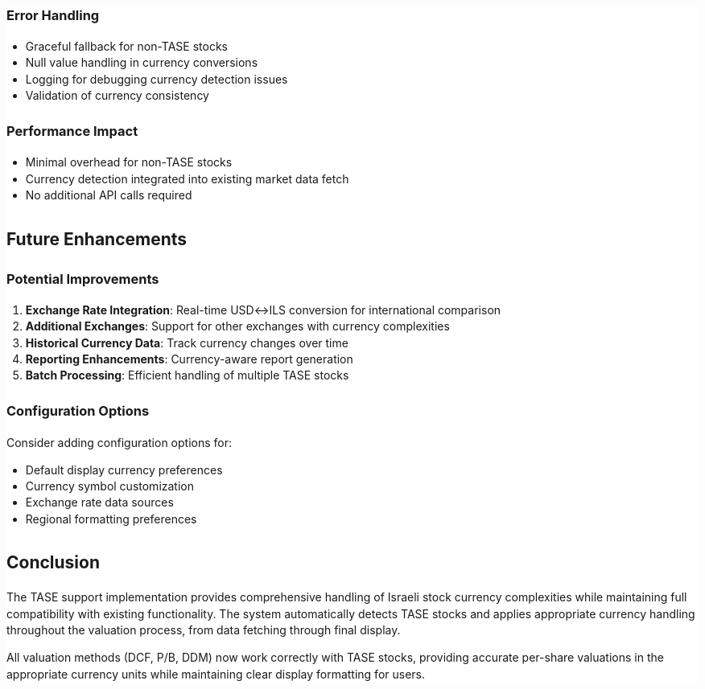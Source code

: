 ### Error Handling
- Graceful fallback for non-TASE stocks
- Null value handling in currency conversions
- Logging for debugging currency detection issues
- Validation of currency consistency

### Performance Impact
- Minimal overhead for non-TASE stocks
- Currency detection integrated into existing market data fetch
- No additional API calls required

## Future Enhancements

### Potential Improvements
1. **Exchange Rate Integration**: Real-time USD↔ILS conversion for international comparison
2. **Additional Exchanges**: Support for other exchanges with currency complexities
3. **Historical Currency Data**: Track currency changes over time
4. **Reporting Enhancements**: Currency-aware report generation
5. **Batch Processing**: Efficient handling of multiple TASE stocks

### Configuration Options
Consider adding configuration options for:
- Default display currency preferences
- Currency symbol customization
- Exchange rate data sources
- Regional formatting preferences

## Conclusion

The TASE support implementation provides comprehensive handling of Israeli stock currency complexities while maintaining full compatibility with existing functionality. The system automatically detects TASE stocks and applies appropriate currency handling throughout the valuation process, from data fetching through final display.

All valuation methods (DCF, P/B, DDM) now work correctly with TASE stocks, providing accurate per-share valuations in the appropriate currency units while maintaining clear display formatting for users.